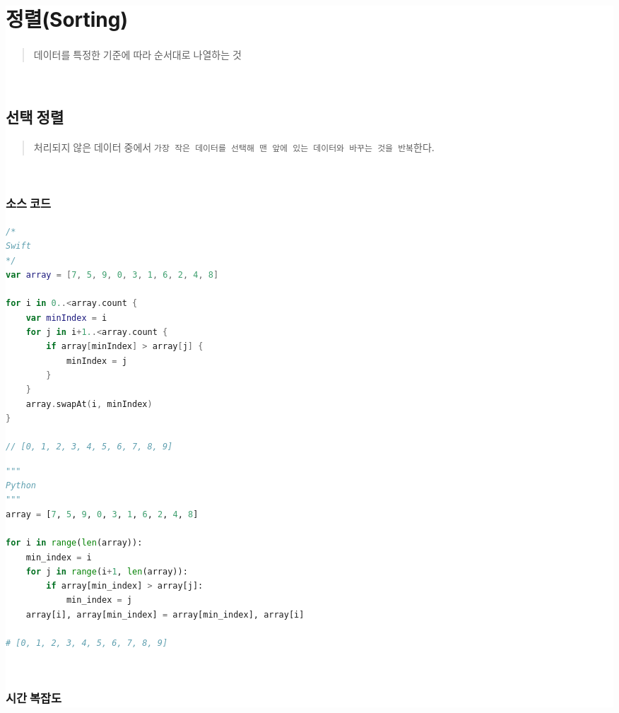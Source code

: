 

# 정렬(Sorting)

> 데이터를 특정한 기준에 따라 순서대로 나열하는 것

<br>

## 선택 정렬

> 처리되지 않은 데이터 중에서 `가장 작은 데이터를 선택해 맨 앞에 있는 데이터와 바꾸는 것을 반복`한다.

<br>

### 소스 코드

```swift
/*
Swift
*/
var array = [7, 5, 9, 0, 3, 1, 6, 2, 4, 8]

for i in 0..<array.count {
    var minIndex = i
    for j in i+1..<array.count {
        if array[minIndex] > array[j] {
            minIndex = j
        }
    }
    array.swapAt(i, minIndex)   
}

// [0, 1, 2, 3, 4, 5, 6, 7, 8, 9]
```

```python
"""
Python
"""
array = [7, 5, 9, 0, 3, 1, 6, 2, 4, 8]

for i in range(len(array)):
    min_index = i
    for j in range(i+1, len(array)):
        if array[min_index] > array[j]:
            min_index = j
    array[i], array[min_index] = array[min_index], array[i]

# [0, 1, 2, 3, 4, 5, 6, 7, 8, 9]
```

<br>

### 시간 복잡도
